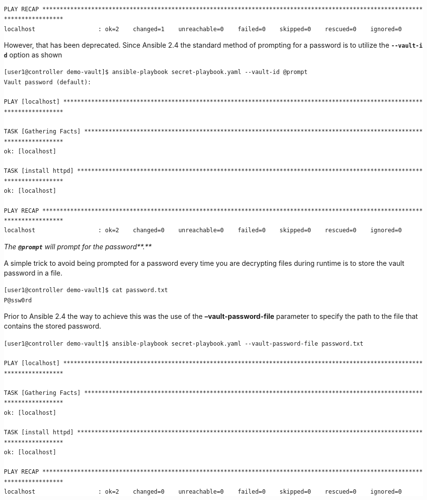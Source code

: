 ```text
PLAY RECAP ******************************************************************************************************************************
localhost                  : ok=2    changed=1    unreachable=0    failed=0    skipped=0    rescued=0    ignored=0
```

However, that has been deprecated. Since Ansible 2.4 the standard method of prompting for a password is to utilize the **`--vault-id`** option as shown

```text
[user1@controller demo-vault]$ ansible-playbook secret-playbook.yaml --vault-id @prompt
Vault password (default):

PLAY [localhost] ************************************************************************************************************************

TASK [Gathering Facts] ******************************************************************************************************************
ok: [localhost]

TASK [install httpd] ********************************************************************************************************************
ok: [localhost]

PLAY RECAP ******************************************************************************************************************************
localhost                  : ok=2    changed=0    unreachable=0    failed=0    skipped=0    rescued=0    ignored=0
```

 _The **`@prompt`** will prompt for the password**.**_

A simple trick to avoid being prompted for a password every time you are decrypting files during runtime is to store the vault password in a file.

```text
[user1@controller demo-vault]$ cat password.txt
P@ssw0rd
```

Prior to Ansible 2.4 the way to achieve this was the use of the **–vault-password-file** parameter to specify the path to the file that contains the stored password.

```text
[user1@controller demo-vault]$ ansible-playbook secret-playbook.yaml --vault-password-file password.txt

PLAY [localhost] ************************************************************************************************************************

TASK [Gathering Facts] ******************************************************************************************************************
ok: [localhost]

TASK [install httpd] ********************************************************************************************************************
ok: [localhost]

PLAY RECAP ******************************************************************************************************************************
localhost                  : ok=2    changed=0    unreachable=0    failed=0    skipped=0    rescued=0    ignored=0
```

